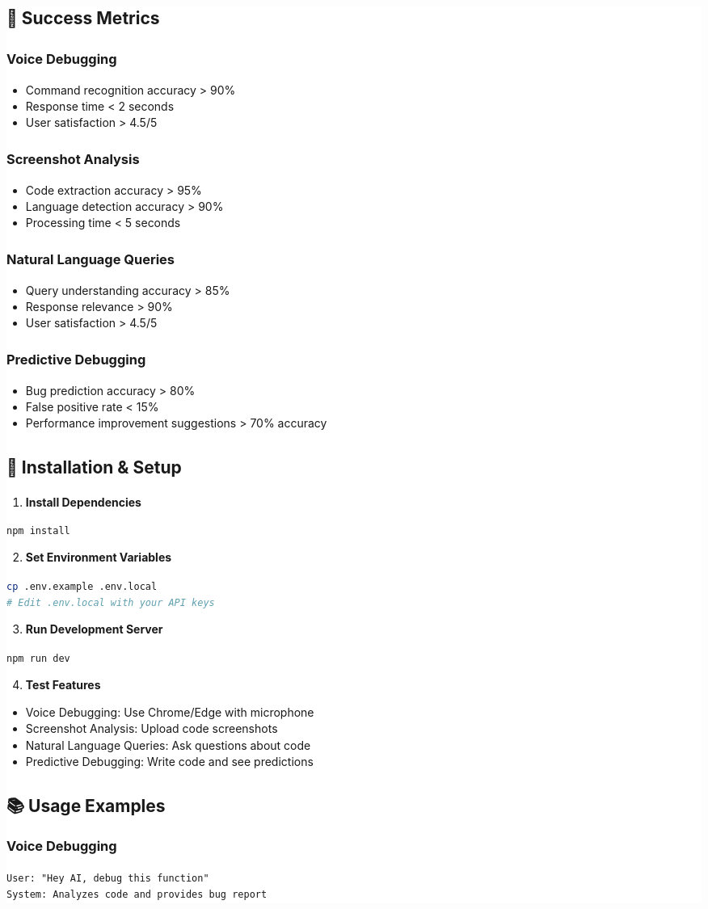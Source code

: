 ## 🎯 **Success Metrics**

### **Voice Debugging**
- Command recognition accuracy > 90%
- Response time < 2 seconds
- User satisfaction > 4.5/5

### **Screenshot Analysis**
- Code extraction accuracy > 95%
- Language detection accuracy > 90%
- Processing time < 5 seconds

### **Natural Language Queries**
- Query understanding accuracy > 85%
- Response relevance > 90%
- User satisfaction > 4.5/5

### **Predictive Debugging**
- Bug prediction accuracy > 80%
- False positive rate < 15%
- Performance improvement suggestions > 70% accuracy

## 🔧 **Installation & Setup**

1. **Install Dependencies**
```bash
npm install
```

2. **Set Environment Variables**
```bash
cp .env.example .env.local
# Edit .env.local with your API keys
```

3. **Run Development Server**
```bash
npm run dev
```

4. **Test Features**
- Voice Debugging: Use Chrome/Edge with microphone
- Screenshot Analysis: Upload code screenshots
- Natural Language Queries: Ask questions about code
- Predictive Debugging: Write code and see predictions

## 📚 **Usage Examples**

### **Voice Debugging**
```
User: "Hey AI, debug this function"
System: Analyzes code and provides bug report
```
